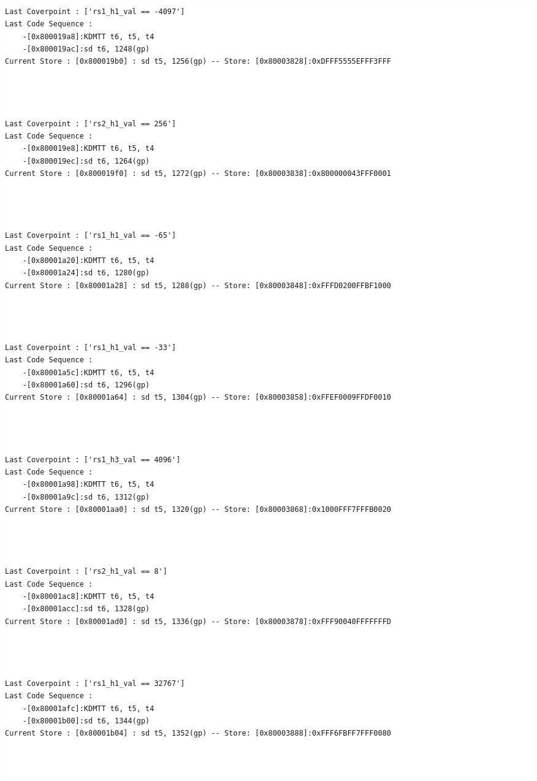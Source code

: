 ```
Last Coverpoint : ['rs1_h1_val == -4097']
Last Code Sequence : 
	-[0x800019a8]:KDMTT t6, t5, t4
	-[0x800019ac]:sd t6, 1248(gp)
Current Store : [0x800019b0] : sd t5, 1256(gp) -- Store: [0x80003828]:0xDFFF5555EFFF3FFF




Last Coverpoint : ['rs2_h1_val == 256']
Last Code Sequence : 
	-[0x800019e8]:KDMTT t6, t5, t4
	-[0x800019ec]:sd t6, 1264(gp)
Current Store : [0x800019f0] : sd t5, 1272(gp) -- Store: [0x80003838]:0x800000043FFF0001




Last Coverpoint : ['rs1_h1_val == -65']
Last Code Sequence : 
	-[0x80001a20]:KDMTT t6, t5, t4
	-[0x80001a24]:sd t6, 1280(gp)
Current Store : [0x80001a28] : sd t5, 1288(gp) -- Store: [0x80003848]:0xFFFD0200FFBF1000




Last Coverpoint : ['rs1_h1_val == -33']
Last Code Sequence : 
	-[0x80001a5c]:KDMTT t6, t5, t4
	-[0x80001a60]:sd t6, 1296(gp)
Current Store : [0x80001a64] : sd t5, 1304(gp) -- Store: [0x80003858]:0xFFEF0009FFDF0010




Last Coverpoint : ['rs1_h3_val == 4096']
Last Code Sequence : 
	-[0x80001a98]:KDMTT t6, t5, t4
	-[0x80001a9c]:sd t6, 1312(gp)
Current Store : [0x80001aa0] : sd t5, 1320(gp) -- Store: [0x80003868]:0x1000FFF7FFFB0020




Last Coverpoint : ['rs2_h1_val == 8']
Last Code Sequence : 
	-[0x80001ac8]:KDMTT t6, t5, t4
	-[0x80001acc]:sd t6, 1328(gp)
Current Store : [0x80001ad0] : sd t5, 1336(gp) -- Store: [0x80003878]:0xFFF90040FFFFFFFD




Last Coverpoint : ['rs1_h1_val == 32767']
Last Code Sequence : 
	-[0x80001afc]:KDMTT t6, t5, t4
	-[0x80001b00]:sd t6, 1344(gp)
Current Store : [0x80001b04] : sd t5, 1352(gp) -- Store: [0x80003888]:0xFFF6FBFF7FFF0080




```